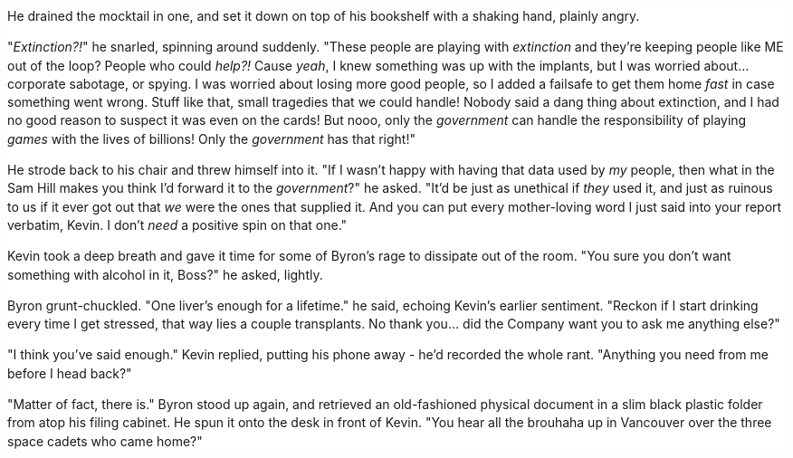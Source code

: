 He drained the mocktail in one, and set it down on top of his bookshelf with a shaking hand, plainly angry.

"*Extinction?!*" he snarled, spinning around suddenly. "These people are playing with *extinction* and they’re keeping people like ME out of the loop? People who could *help?!* Cause *yeah*, I knew something was up with the implants, but I was worried about… corporate sabotage, or spying. I was worried about losing more good people, so I added a failsafe to get them home *fast* in case something went wrong. Stuff like that, small tragedies that we could handle! Nobody said a dang thing about extinction, and I had no good reason to suspect it was even on the cards! But nooo, only the *government* can handle the responsibility of playing *games* with the lives of billions! Only the *government* has that right!"

He strode back to his chair and threw himself into it. "If I wasn’t happy with having that data used by *my* people, then what in the Sam Hill makes you think I’d forward it to the *government*?" he asked. "It’d be just as unethical if *they* used it, and just as ruinous to us if it ever got out that *we* were the ones that supplied it. And you can put every mother-loving word I just said into your report verbatim, Kevin. I don’t *need* a positive spin on that one."

Kevin took a deep breath and gave it time for some of Byron’s rage to dissipate out of the room. "You sure you don’t want something with alcohol in it, Boss?" he asked, lightly.

Byron grunt-chuckled. "One liver’s enough for a lifetime." he said, echoing Kevin’s earlier sentiment. "Reckon if I start drinking every time I get stressed, that way lies a couple transplants. No thank you… did the Company want you to ask me anything else?"

"I think you’ve said enough." Kevin replied, putting his phone away - he’d recorded the whole rant. "Anything you need from me before I head back?"

"Matter of fact, there is." Byron stood up again, and retrieved an old-fashioned physical document in a slim black plastic folder from atop his filing cabinet. He spun it onto the desk in front of Kevin. "You hear all the brouhaha up in Vancouver over the three space cadets who came home?"

